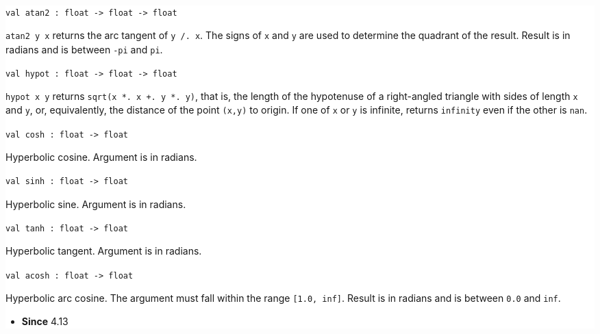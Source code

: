 


```
val atan2 : float -> float -> float
```


`atan2 y x` returns the arc tangent of `y /. x`. The signs of `x`
 and `y` are used to determine the quadrant of the result.
 Result is in radians and is between `-pi` and `pi`.




```
val hypot : float -> float -> float
```


`hypot x y` returns `sqrt(x *. x +. y *. y)`, that is, the length
 of the hypotenuse of a right-angled triangle with sides of length
 `x` and `y`, or, equivalently, the distance of the point `(x,y)`
 to origin. If one of `x` or `y` is infinite, returns `infinity`
 even if the other is `nan`.




```
val cosh : float -> float
```


Hyperbolic cosine. Argument is in radians.




```
val sinh : float -> float
```


Hyperbolic sine. Argument is in radians.




```
val tanh : float -> float
```


Hyperbolic tangent. Argument is in radians.




```
val acosh : float -> float
```


Hyperbolic arc cosine. The argument must fall within the range
 `[1.0, inf]`.
 Result is in radians and is between `0.0` and `inf`.



* **Since** 4.13
